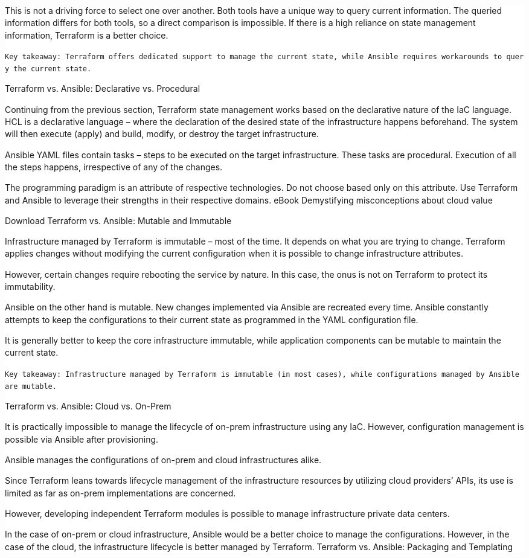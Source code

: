 This is not a driving force to select one over another. Both tools have a unique way to query current information. The queried information differs for both tools, so a direct comparison is impossible. If there is a high reliance on state management information, Terraform is a better choice.

    Key takeaway: Terraform offers dedicated support to manage the current state, while Ansible requires workarounds to query the current state.

Terraform vs. Ansible: Declarative vs. Procedural

Continuing from the previous section, Terraform state management works based on the declarative nature of the IaC language. HCL is a declarative language – where the declaration of the desired state of the infrastructure happens beforehand. The system will then execute (apply) and build, modify, or destroy the target infrastructure.

Ansible YAML files contain tasks – steps to be executed on the target infrastructure. These tasks are procedural. Execution of all the steps happens, irrespective of any of the changes.

The programming paradigm is an attribute of respective technologies. Do not choose based only on this attribute. Use Terraform and Ansible to leverage their strengths in their respective domains.
eBook
Demystifying misconceptions about cloud value

Download
Terraform vs. Ansible: Mutable and Immutable

Infrastructure managed by Terraform is immutable – most of the time. It depends on what you are trying to change. Terraform applies changes without modifying the current configuration when it is possible to change infrastructure attributes.

However, certain changes require rebooting the service by nature. In this case, the onus is not on Terraform to protect its immutability.

Ansible on the other hand is mutable. New changes implemented via Ansible are recreated every time. Ansible constantly attempts to keep the configurations to their current state as programmed in the YAML configuration file.

It is generally better to keep the core infrastructure immutable, while application components can be mutable to maintain the current state.

    Key takeaway: Infrastructure managed by Terraform is immutable (in most cases), while configurations managed by Ansible are mutable.

Terraform vs. Ansible: Cloud vs. On-Prem

It is practically impossible to manage the lifecycle of on-prem infrastructure using any IaC. However, configuration management is possible via Ansible after provisioning.

Ansible manages the configurations of on-prem and cloud infrastructures alike.

Since Terraform leans towards lifecycle management of the infrastructure resources by utilizing cloud providers’ APIs, its use is limited as far as on-prem implementations are concerned.

However, developing independent Terraform modules is possible to manage infrastructure private data centers.

In the case of on-prem or cloud infrastructure, Ansible would be a better choice to manage the configurations. However, in the case of the cloud, the infrastructure lifecycle is better managed by Terraform.
Terraform vs. Ansible: Packaging and Templating
